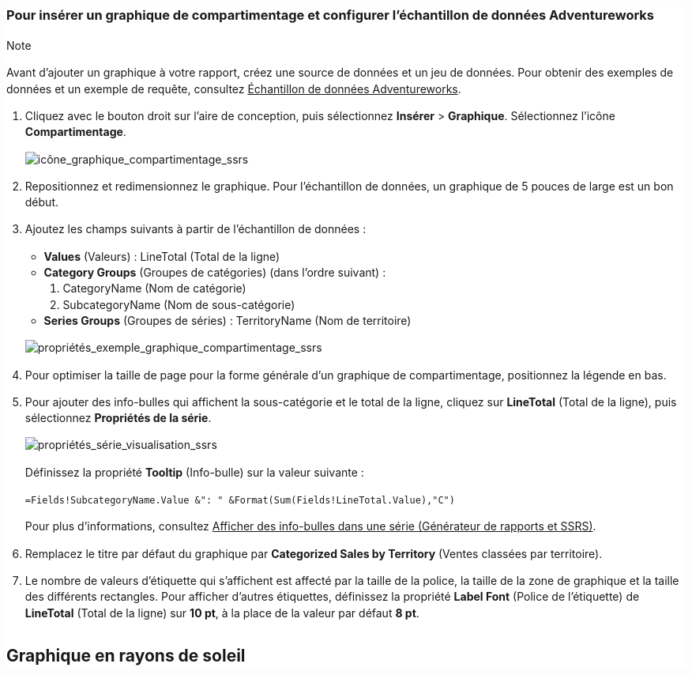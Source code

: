 ### <a name="to-insert-a-treemap-chart-and-set-up-the-sample-adventureworks-data"></a>Pour insérer un graphique de compartimentage et configurer l’échantillon de données Adventureworks  
   
> [!NOTE]
> Avant d’ajouter un graphique à votre rapport, créez une source de données et un jeu de données.  Pour obtenir des exemples de données et un exemple de requête, consultez [Échantillon de données Adventureworks](#bkmk_sample_data).  
  
1.  Cliquez avec le bouton droit sur l’aire de conception, puis sélectionnez **Insérer** > **Graphique**. Sélectionnez l’icône **Compartimentage**.

    ![icône_graphique_compartimentage_ssrs](../../reporting-services/media/ssrs-treemap-icon.png "icône_graphique_compartimentage_ssrs")  
   
2.  Repositionnez et redimensionnez le graphique. Pour l’échantillon de données, un graphique de 5 pouces de large est un bon début.  
  
3.  Ajoutez les champs suivants à partir de l’échantillon de données :  
  
    * **Values** (Valeurs) : LineTotal (Total de la ligne)
    * **Category Groups** (Groupes de catégories) (dans l’ordre suivant) :
        1. CategoryName (Nom de catégorie)
        2. SubcategoryName (Nom de sous-catégorie)
    * **Series Groups** (Groupes de séries) : TerritoryName (Nom de territoire)  

    ![propriétés_exemple_graphique_compartimentage_ssrs](../../reporting-services/report-design/media/ssrs-treemap-example-properties.png "propriétés_exemple_graphique_compartimentage_ssrs")
  
4.  Pour optimiser la taille de page pour la forme générale d’un graphique de compartimentage, positionnez la légende en bas.  
  
5.  Pour ajouter des info-bulles qui affichent la sous-catégorie et le total de la ligne, cliquez sur **LineTotal** (Total de la ligne), puis sélectionnez **Propriétés de la série**.  
  
     ![propriétés_série_visualisation_ssrs](../../reporting-services/report-design/media/ssrs-visualization-seriesproperties.png "propriétés_série_visualisation_ssrs")  
  
     Définissez la propriété **Tooltip** (Info-bulle) sur la valeur suivante :  
  
    ```  
    =Fields!SubcategoryName.Value &": " &Format(Sum(Fields!LineTotal.Value),"C")  
    ```  
  
    Pour plus d’informations, consultez [Afficher des info-bulles dans une série &#40;Générateur de rapports et SSRS&#41;](../../reporting-services/report-design/show-tooltips-on-a-series-report-builder-and-ssrs.md).  
  
6.  Remplacez le titre par défaut du graphique par **Categorized Sales by Territory** (Ventes classées par territoire).  
  
7.  Le nombre de valeurs d’étiquette qui s’affichent est affecté par la taille de la police, la taille de la zone de graphique et la taille des différents rectangles. Pour afficher d’autres étiquettes, définissez la propriété **Label Font** (Police de l’étiquette) de **LineTotal** (Total de la ligne) sur **10 pt**, à la place de la valeur par défaut **8 pt**.  
  
  
##  <a name="bkmk_sunburst_chart"></a> Graphique en rayons de soleil  
 